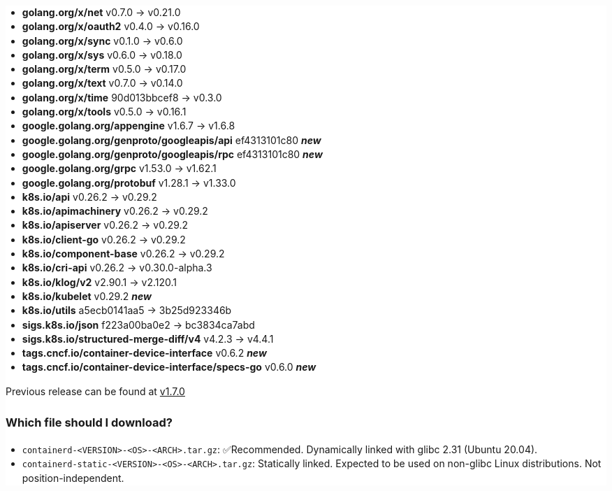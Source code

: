 * **golang.org/x/net**                                                             v0.7.0 -> v0.21.0
* **golang.org/x/oauth2**                                                          v0.4.0 -> v0.16.0
* **golang.org/x/sync**                                                            v0.1.0 -> v0.6.0
* **golang.org/x/sys**                                                             v0.6.0 -> v0.18.0
* **golang.org/x/term**                                                            v0.5.0 -> v0.17.0
* **golang.org/x/text**                                                            v0.7.0 -> v0.14.0
* **golang.org/x/time**                                                            90d013bbcef8 -> v0.3.0
* **golang.org/x/tools**                                                           v0.5.0 -> v0.16.1
* **google.golang.org/appengine**                                                  v1.6.7 -> v1.6.8
* **google.golang.org/genproto/googleapis/api**                                    ef4313101c80 **_new_**
* **google.golang.org/genproto/googleapis/rpc**                                    ef4313101c80 **_new_**
* **google.golang.org/grpc**                                                       v1.53.0 -> v1.62.1
* **google.golang.org/protobuf**                                                   v1.28.1 -> v1.33.0
* **k8s.io/api**                                                                   v0.26.2 -> v0.29.2
* **k8s.io/apimachinery**                                                          v0.26.2 -> v0.29.2
* **k8s.io/apiserver**                                                             v0.26.2 -> v0.29.2
* **k8s.io/client-go**                                                             v0.26.2 -> v0.29.2
* **k8s.io/component-base**                                                        v0.26.2 -> v0.29.2
* **k8s.io/cri-api**                                                               v0.26.2 -> v0.30.0-alpha.3
* **k8s.io/klog/v2**                                                               v2.90.1 -> v2.120.1
* **k8s.io/kubelet**                                                               v0.29.2 **_new_**
* **k8s.io/utils**                                                                 a5ecb0141aa5 -> 3b25d923346b
* **sigs.k8s.io/json**                                                             f223a00ba0e2 -> bc3834ca7abd
* **sigs.k8s.io/structured-merge-diff/v4**                                         v4.2.3 -> v4.4.1
* **tags.cncf.io/container-device-interface**                                      v0.6.2 **_new_**
* **tags.cncf.io/container-device-interface/specs-go**                             v0.6.0 **_new_**

Previous release can be found at [v1.7.0](https://github.com/containerd/containerd/releases/tag/v1.7.0)
### Which file should I download?
* `containerd-<VERSION>-<OS>-<ARCH>.tar.gz`:         ✅Recommended. Dynamically linked with glibc 2.31 (Ubuntu 20.04).
* `containerd-static-<VERSION>-<OS>-<ARCH>.tar.gz`:  Statically linked. Expected to be used on non-glibc Linux distributions. Not position-independent.
